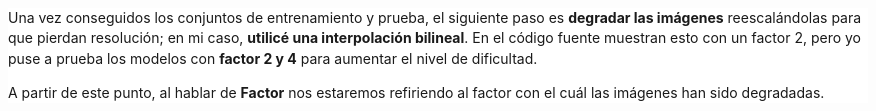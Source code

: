 Una vez conseguidos los conjuntos de entrenamiento y prueba, el siguiente paso es **degradar las imágenes** reescalándolas para que pierdan resolución; en mi caso, **utilicé una interpolación bilineal**. En el código fuente muestran esto con un factor 2, pero yo puse a prueba los modelos con **factor 2 y 4** para aumentar el nivel de dificultad.

A partir de este punto, al hablar de **Factor** nos estaremos refiriendo al factor con el cuál las imágenes han sido degradadas.
